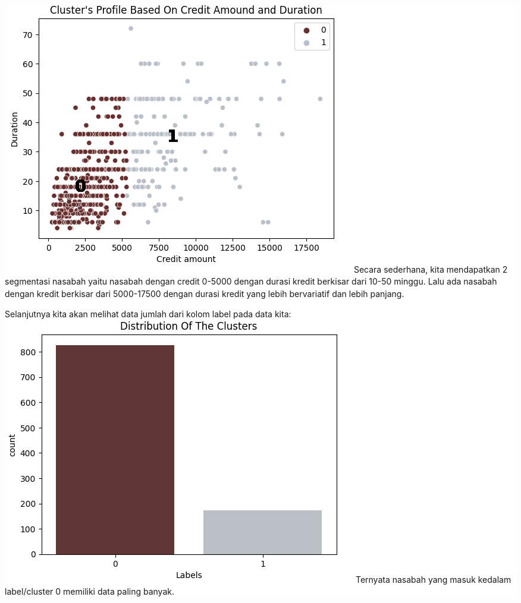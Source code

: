 ![lr](clust1.png)
Secara sederhana, kita mendapatkan 2 segmentasi nasabah yaitu nasabah dengan credit 0-5000 dengan durasi kredit berkisar dari 10-50 minggu. Lalu ada nasabah dengan kredit berkisar dari 5000-17500 dengan durasi kredit yang lebih bervariatif dan lebih panjang.

Selanjutnya kita akan melihat data jumlah dari kolom label pada data kita:
![lr](distclust.png)
Ternyata nasabah yang masuk kedalam label/cluster 0 memiliki data paling banyak.
